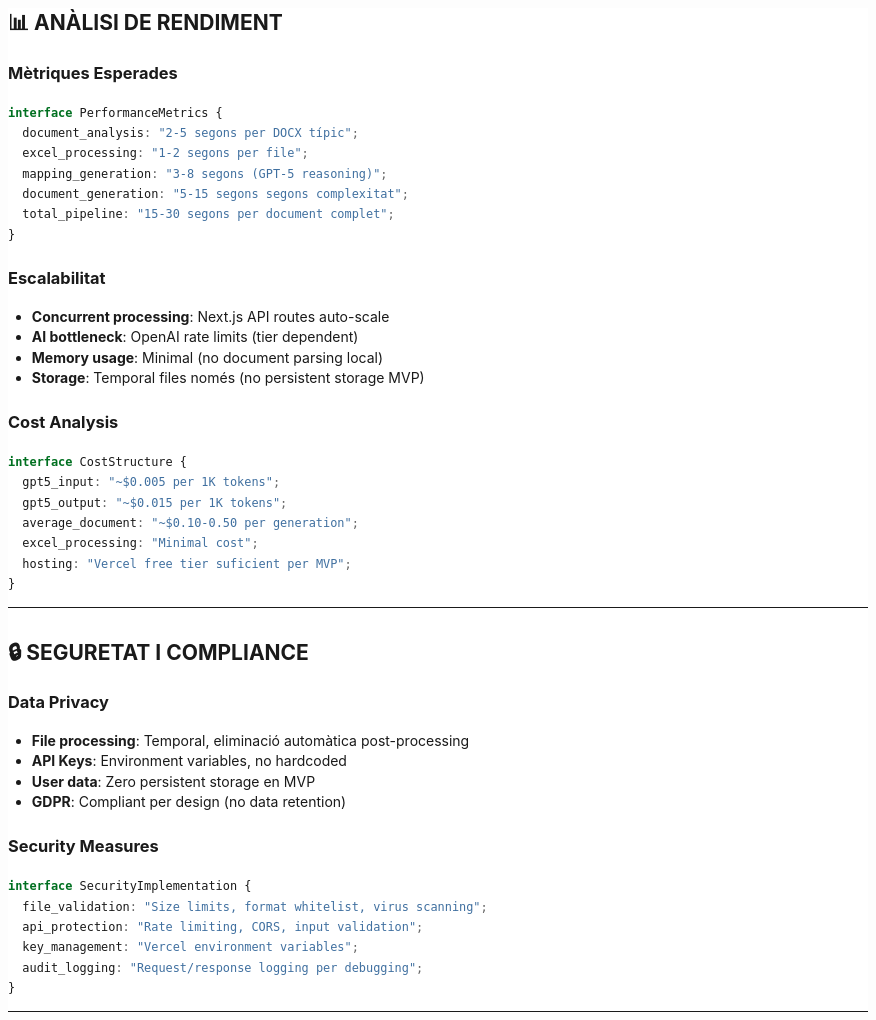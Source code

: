 
## 📊 ANÀLISI DE RENDIMENT

### Mètriques Esperades
```typescript
interface PerformanceMetrics {
  document_analysis: "2-5 segons per DOCX típic";
  excel_processing: "1-2 segons per file";
  mapping_generation: "3-8 segons (GPT-5 reasoning)";
  document_generation: "5-15 segons segons complexitat";
  total_pipeline: "15-30 segons per document complet";
}
```

### Escalabilitat
- **Concurrent processing**: Next.js API routes auto-scale
- **AI bottleneck**: OpenAI rate limits (tier dependent)
- **Memory usage**: Minimal (no document parsing local)
- **Storage**: Temporal files només (no persistent storage MVP)

### Cost Analysis
```typescript
interface CostStructure {
  gpt5_input: "~$0.005 per 1K tokens";
  gpt5_output: "~$0.015 per 1K tokens"; 
  average_document: "~$0.10-0.50 per generation";
  excel_processing: "Minimal cost";
  hosting: "Vercel free tier suficient per MVP";
}
```

---

## 🔒 SEGURETAT I COMPLIANCE

### Data Privacy
- **File processing**: Temporal, eliminació automàtica post-processing
- **API Keys**: Environment variables, no hardcoded
- **User data**: Zero persistent storage en MVP
- **GDPR**: Compliant per design (no data retention)

### Security Measures
```typescript
interface SecurityImplementation {
  file_validation: "Size limits, format whitelist, virus scanning";
  api_protection: "Rate limiting, CORS, input validation";  
  key_management: "Vercel environment variables";
  audit_logging: "Request/response logging per debugging";
}
```

---